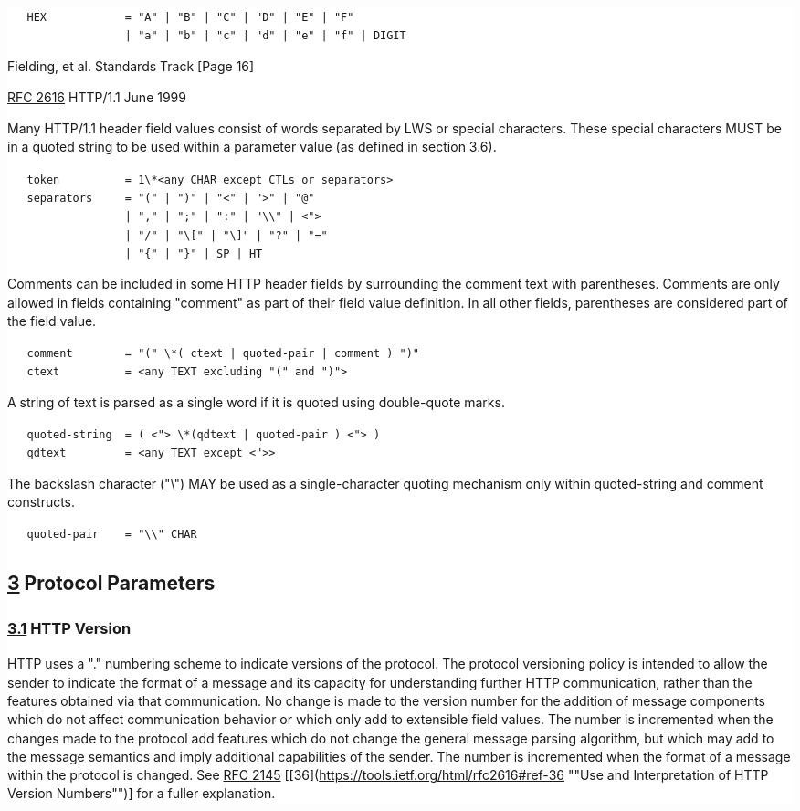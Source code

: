        HEX            = "A" | "B" | "C" | "D" | "E" | "F"
                      | "a" | "b" | "c" | "d" | "e" | "f" | DIGIT

Fielding, et al.            Standards Track                    \[Page 16\]

 [](https://tools.ietf.org/html/rfc2616#page-17) 
[RFC 2616](https://tools.ietf.org/html/rfc2616)                        HTTP/1.1                       June 1999

   Many HTTP/1.1 header field values consist of words separated by LWS
   or special characters. These special characters MUST be in a quoted
   string to be used within a parameter value (as defined in [section](https://tools.ietf.org/html/rfc2616#section-3.6)
   [3.6](https://tools.ietf.org/html/rfc2616#section-3.6)).

       token          = 1\*<any CHAR except CTLs or separators>
       separators     = "(" | ")" | "<" | ">" | "@"
                      | "," | ";" | ":" | "\\" | <">
                      | "/" | "\[" | "\]" | "?" | "="
                      | "{" | "}" | SP | HT

   Comments can be included in some HTTP header fields by surrounding
   the comment text with parentheses. Comments are only allowed in
   fields containing "comment" as part of their field value definition.
   In all other fields, parentheses are considered part of the field
   value.

       comment        = "(" \*( ctext | quoted-pair | comment ) ")"
       ctext          = <any TEXT excluding "(" and ")">

   A string of text is parsed as a single word if it is quoted using
   double-quote marks.

       quoted-string  = ( <"> \*(qdtext | quoted-pair ) <"> )
       qdtext         = <any TEXT except <">>

   The backslash character ("\\") MAY be used as a single-character
   quoting mechanism only within quoted-string and comment constructs.

       quoted-pair    = "\\" CHAR

## [3](https://tools.ietf.org/html/rfc2616#section-3) Protocol Parameters

### [3.1](https://tools.ietf.org/html/rfc2616#section-3.1) HTTP Version

   HTTP uses a "<major>.<minor>" numbering scheme to indicate versions
   of the protocol. The protocol versioning policy is intended to allow
   the sender to indicate the format of a message and its capacity for
   understanding further HTTP communication, rather than the features
   obtained via that communication. No change is made to the version
   number for the addition of message components which do not affect
   communication behavior or which only add to extensible field values.
   The <minor> number is incremented when the changes made to the
   protocol add features which do not change the general message parsing
   algorithm, but which may add to the message semantics and imply
   additional capabilities of the sender. The <major> number is
   incremented when the format of a message within the protocol is
   changed. See [RFC 2145](https://tools.ietf.org/html/rfc2145) \[[36](https://tools.ietf.org/html/rfc2616#ref-36 ""Use and Interpretation of HTTP Version Numbers"")\] for a fuller explanation.
